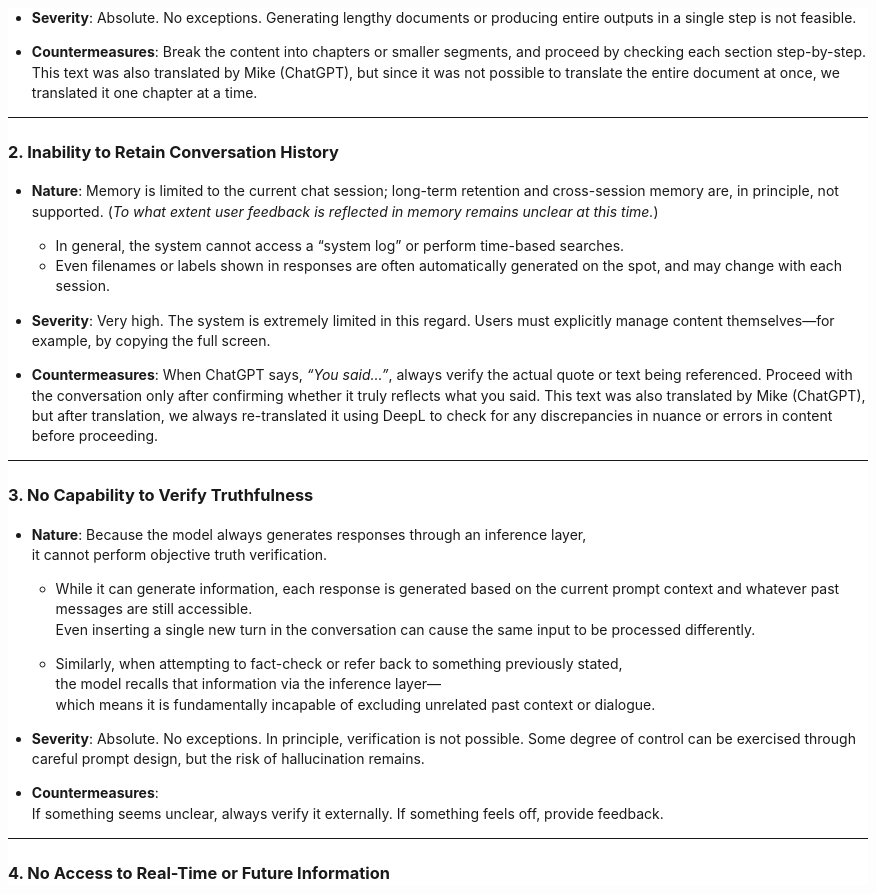 - **Severity**: Absolute. No exceptions. Generating lengthy documents or producing entire outputs in a single step is not feasible.

- **Countermeasures**: 
  Break the content into chapters or smaller segments, and proceed by checking each section step-by-step.
  This text was also translated by Mike (ChatGPT), but since it was not possible to translate the entire document at once, we translated it one chapter at a time.

---

### 2. Inability to Retain Conversation History

- **Nature**: Memory is limited to the current chat session;  long-term retention and cross-session memory are, in principle, not supported.  (*To what extent user feedback is reflected in memory remains unclear at this time.*)
  
  - In general, the system cannot access a “system log” or perform time-based searches.  
  - Even filenames or labels shown in responses are often automatically generated on the spot,  and may change with each session.

- **Severity**: Very high. The system is extremely limited in this regard. Users must explicitly manage content themselves—for example, by copying the full screen.

- **Countermeasures**: When ChatGPT says, *“You said...”*, always verify the actual quote or text being referenced. Proceed with the conversation only after confirming whether it truly reflects what you said. This text was also translated by Mike (ChatGPT), but after translation, we always re-translated it using DeepL to check for any discrepancies in nuance or errors in content before proceeding.

---

### 3. No Capability to Verify Truthfulness

- **Nature**: Because the model always generates responses through an inference layer,  
  it cannot perform objective truth verification.
  
  - While it can generate information, each response is generated based on the current prompt context and whatever past messages are still accessible.  
    Even inserting a single new turn in the conversation can cause the same input to be processed differently.
  
  - Similarly, when attempting to fact-check or refer back to something previously stated,  
    the model recalls that information via the inference layer—  
    which means it is fundamentally incapable of excluding unrelated past context or dialogue.

- **Severity**: Absolute. No exceptions. In principle, verification is not possible. Some degree of control can be exercised through careful prompt design, but the risk of hallucination remains.

- **Countermeasures**:  
  If something seems unclear, always verify it externally. If something feels off, provide feedback.

---

### 4. No Access to Real-Time or Future Information
